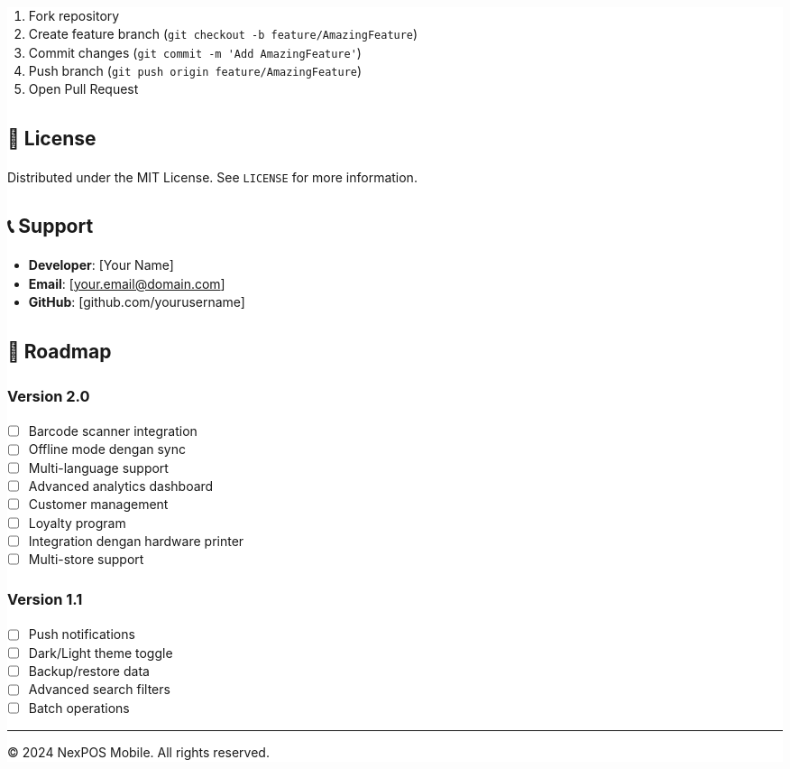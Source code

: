 1. Fork repository
2. Create feature branch (`git checkout -b feature/AmazingFeature`)
3. Commit changes (`git commit -m 'Add AmazingFeature'`)
4. Push branch (`git push origin feature/AmazingFeature`)
5. Open Pull Request

## 📄 License

Distributed under the MIT License. See `LICENSE` for more information.

## 📞 Support

- **Developer**: [Your Name]
- **Email**: [your.email@domain.com]
- **GitHub**: [github.com/yourusername]

## 🔮 Roadmap

### Version 2.0

- [ ] Barcode scanner integration
- [ ] Offline mode dengan sync
- [ ] Multi-language support
- [ ] Advanced analytics dashboard
- [ ] Customer management
- [ ] Loyalty program
- [ ] Integration dengan hardware printer
- [ ] Multi-store support

### Version 1.1

- [ ] Push notifications
- [ ] Dark/Light theme toggle
- [ ] Backup/restore data
- [ ] Advanced search filters
- [ ] Batch operations

---

© 2024 NexPOS Mobile. All rights reserved.

